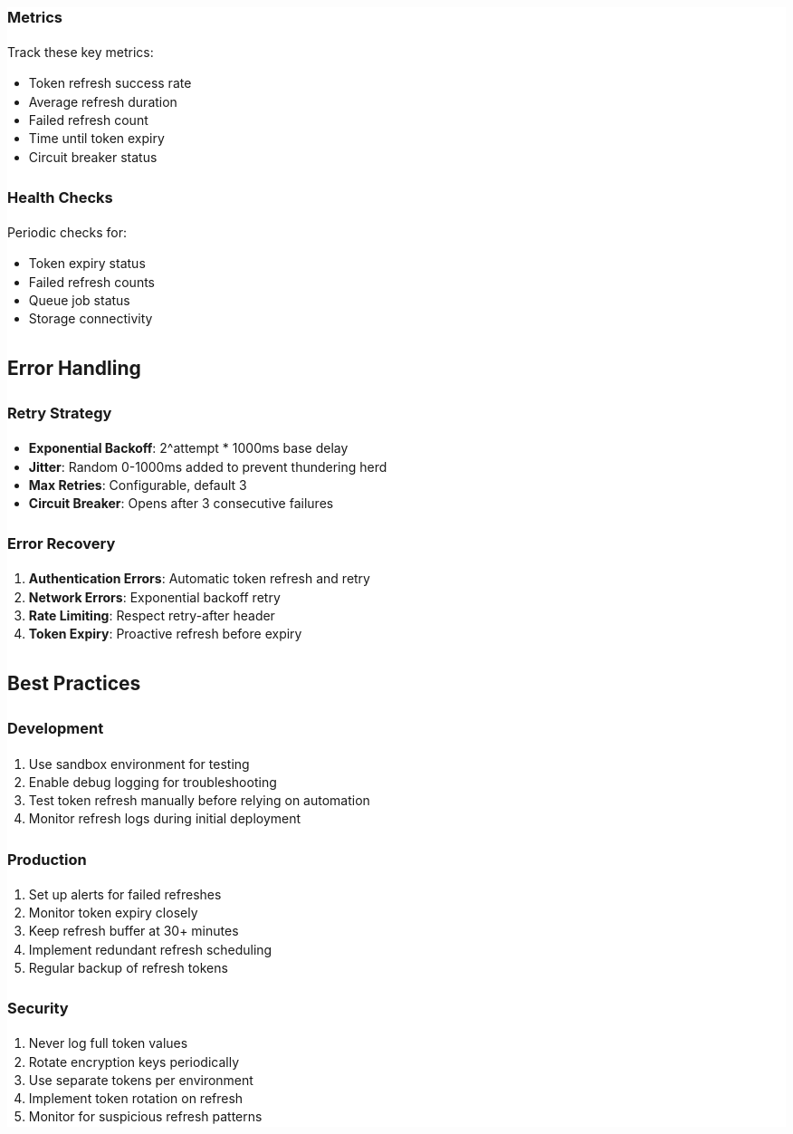 ### Metrics

Track these key metrics:
- Token refresh success rate
- Average refresh duration
- Failed refresh count
- Time until token expiry
- Circuit breaker status

### Health Checks

Periodic checks for:
- Token expiry status
- Failed refresh counts
- Queue job status
- Storage connectivity

## Error Handling

### Retry Strategy
- **Exponential Backoff**: 2^attempt * 1000ms base delay
- **Jitter**: Random 0-1000ms added to prevent thundering herd
- **Max Retries**: Configurable, default 3
- **Circuit Breaker**: Opens after 3 consecutive failures

### Error Recovery
1. **Authentication Errors**: Automatic token refresh and retry
2. **Network Errors**: Exponential backoff retry
3. **Rate Limiting**: Respect retry-after header
4. **Token Expiry**: Proactive refresh before expiry

## Best Practices

### Development
1. Use sandbox environment for testing
2. Enable debug logging for troubleshooting
3. Test token refresh manually before relying on automation
4. Monitor refresh logs during initial deployment

### Production
1. Set up alerts for failed refreshes
2. Monitor token expiry closely
3. Keep refresh buffer at 30+ minutes
4. Implement redundant refresh scheduling
5. Regular backup of refresh tokens

### Security
1. Never log full token values
2. Rotate encryption keys periodically
3. Use separate tokens per environment
4. Implement token rotation on refresh
5. Monitor for suspicious refresh patterns
